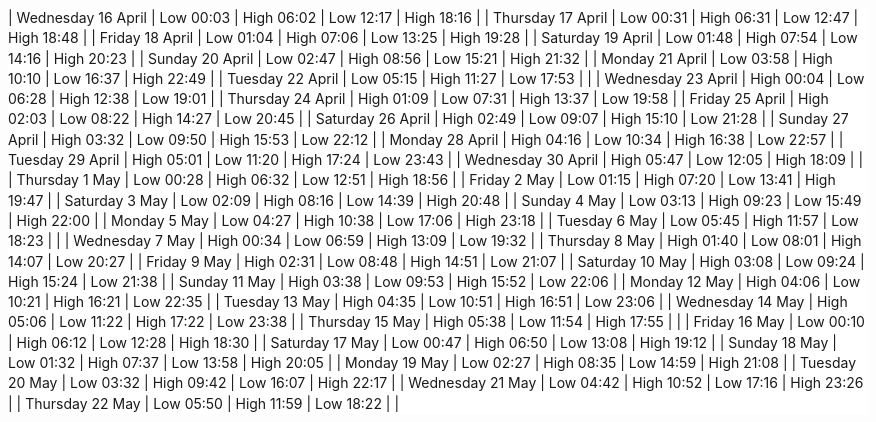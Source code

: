 | Wednesday 16 April | Low 00:03 | High 06:02 | Low 12:17 | High 18:16 | 
| Thursday 17 April | Low 00:31 | High 06:31 | Low 12:47 | High 18:48 | 
| Friday 18 April | Low 01:04 | High 07:06 | Low 13:25 | High 19:28 | 
| Saturday 19 April | Low 01:48 | High 07:54 | Low 14:16 | High 20:23 | 
| Sunday 20 April | Low 02:47 | High 08:56 | Low 15:21 | High 21:32 | 
| Monday 21 April | Low 03:58 | High 10:10 | Low 16:37 | High 22:49 | 
| Tuesday 22 April | Low 05:15 | High 11:27 | Low 17:53 |  | 
| Wednesday 23 April | High 00:04 | Low 06:28 | High 12:38 | Low 19:01 | 
| Thursday 24 April | High 01:09 | Low 07:31 | High 13:37 | Low 19:58 | 
| Friday 25 April | High 02:03 | Low 08:22 | High 14:27 | Low 20:45 | 
| Saturday 26 April | High 02:49 | Low 09:07 | High 15:10 | Low 21:28 | 
| Sunday 27 April | High 03:32 | Low 09:50 | High 15:53 | Low 22:12 | 
| Monday 28 April | High 04:16 | Low 10:34 | High 16:38 | Low 22:57 | 
| Tuesday 29 April | High 05:01 | Low 11:20 | High 17:24 | Low 23:43 | 
| Wednesday 30 April | High 05:47 | Low 12:05 | High 18:09 |  | 
| Thursday 1 May | Low 00:28 | High 06:32 | Low 12:51 | High 18:56 | 
| Friday 2 May | Low 01:15 | High 07:20 | Low 13:41 | High 19:47 | 
| Saturday 3 May | Low 02:09 | High 08:16 | Low 14:39 | High 20:48 | 
| Sunday 4 May | Low 03:13 | High 09:23 | Low 15:49 | High 22:00 | 
| Monday 5 May | Low 04:27 | High 10:38 | Low 17:06 | High 23:18 | 
| Tuesday 6 May | Low 05:45 | High 11:57 | Low 18:23 |  | 
| Wednesday 7 May | High 00:34 | Low 06:59 | High 13:09 | Low 19:32 | 
| Thursday 8 May | High 01:40 | Low 08:01 | High 14:07 | Low 20:27 | 
| Friday 9 May | High 02:31 | Low 08:48 | High 14:51 | Low 21:07 | 
| Saturday 10 May | High 03:08 | Low 09:24 | High 15:24 | Low 21:38 | 
| Sunday 11 May | High 03:38 | Low 09:53 | High 15:52 | Low 22:06 | 
| Monday 12 May | High 04:06 | Low 10:21 | High 16:21 | Low 22:35 | 
| Tuesday 13 May | High 04:35 | Low 10:51 | High 16:51 | Low 23:06 | 
| Wednesday 14 May | High 05:06 | Low 11:22 | High 17:22 | Low 23:38 | 
| Thursday 15 May | High 05:38 | Low 11:54 | High 17:55 |  | 
| Friday 16 May | Low 00:10 | High 06:12 | Low 12:28 | High 18:30 | 
| Saturday 17 May | Low 00:47 | High 06:50 | Low 13:08 | High 19:12 | 
| Sunday 18 May | Low 01:32 | High 07:37 | Low 13:58 | High 20:05 | 
| Monday 19 May | Low 02:27 | High 08:35 | Low 14:59 | High 21:08 | 
| Tuesday 20 May | Low 03:32 | High 09:42 | Low 16:07 | High 22:17 | 
| Wednesday 21 May | Low 04:42 | High 10:52 | Low 17:16 | High 23:26 | 
| Thursday 22 May | Low 05:50 | High 11:59 | Low 18:22 |  | 